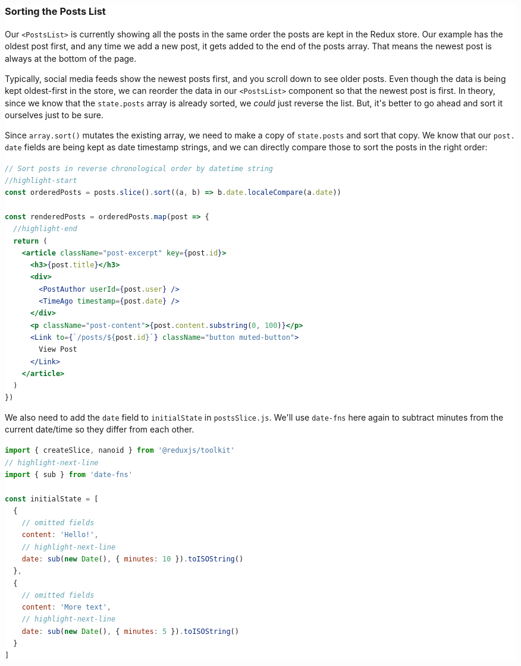 ### Sorting the Posts List

Our `<PostsList>` is currently showing all the posts in the same order the posts are kept in the Redux store. Our example has the oldest post first, and any time we add a new post, it gets added to the end of the posts array. That means the newest post is always at the bottom of the page.

Typically, social media feeds show the newest posts first, and you scroll down to see older posts. Even though the data is being kept oldest-first in the store, we can reorder the data in our `<PostsList>` component so that the newest post is first. In theory, since we know that the `state.posts` array is already sorted, we _could_ just reverse the list. But, it's better to go ahead and sort it ourselves just to be sure.

Since `array.sort()` mutates the existing array, we need to make a copy of `state.posts` and sort that copy. We know that our `post.date` fields are being kept as date timestamp strings, and we can directly compare those to sort the posts in the right order:

```jsx title="features/posts/PostsList.js"
// Sort posts in reverse chronological order by datetime string
//highlight-start
const orderedPosts = posts.slice().sort((a, b) => b.date.localeCompare(a.date))

const renderedPosts = orderedPosts.map(post => {
  //highlight-end
  return (
    <article className="post-excerpt" key={post.id}>
      <h3>{post.title}</h3>
      <div>
        <PostAuthor userId={post.user} />
        <TimeAgo timestamp={post.date} />
      </div>
      <p className="post-content">{post.content.substring(0, 100)}</p>
      <Link to={`/posts/${post.id}`} className="button muted-button">
        View Post
      </Link>
    </article>
  )
})
```

We also need to add the `date` field to `initialState` in `postsSlice.js`. We'll use `date-fns` here again to subtract minutes from the current date/time so they differ from each other.

```jsx title="features/posts/postsSlice.js"
import { createSlice, nanoid } from '@reduxjs/toolkit'
// highlight-next-line
import { sub } from 'date-fns'

const initialState = [
  {
    // omitted fields
    content: 'Hello!',
    // highlight-next-line
    date: sub(new Date(), { minutes: 10 }).toISOString()
  },
  {
    // omitted fields
    content: 'More text',
    // highlight-next-line
    date: sub(new Date(), { minutes: 5 }).toISOString()
  }
]
```
